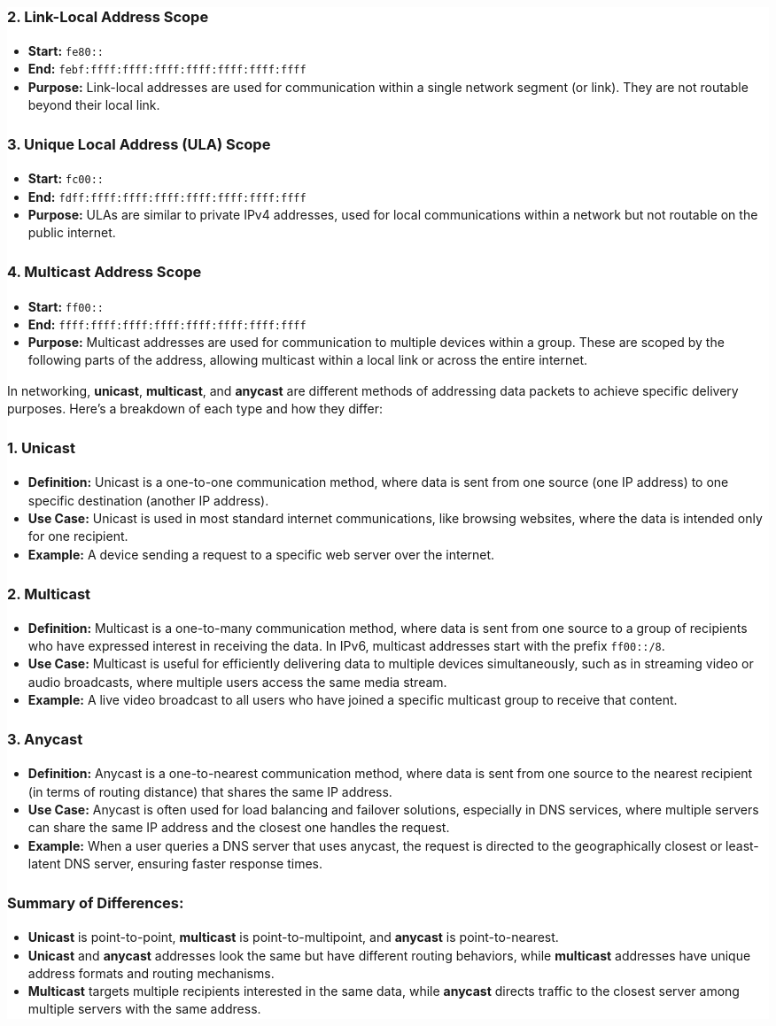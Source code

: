 ### 2. **Link-Local Address Scope**
   - **Start:** `fe80::`
   - **End:** `febf:ffff:ffff:ffff:ffff:ffff:ffff:ffff`
   - **Purpose:** Link-local addresses are used for communication within a single network segment (or link). They are not routable beyond their local link.

### 3. **Unique Local Address (ULA) Scope**
   - **Start:** `fc00::`
   - **End:** `fdff:ffff:ffff:ffff:ffff:ffff:ffff:ffff`
   - **Purpose:** ULAs are similar to private IPv4 addresses, used for local communications within a network but not routable on the public internet.

### 4. **Multicast Address Scope**
   - **Start:** `ff00::`
   - **End:** `ffff:ffff:ffff:ffff:ffff:ffff:ffff:ffff`
   - **Purpose:** Multicast addresses are used for communication to multiple devices within a group. These are scoped by the following parts of the address, allowing multicast within a local link or across the entire internet.


In networking, **unicast**, **multicast**, and **anycast** are different methods of addressing data packets to achieve specific delivery purposes. Here’s a breakdown of each type and how they differ:

### 1. **Unicast**
   - **Definition:** Unicast is a one-to-one communication method, where data is sent from one source (one IP address) to one specific destination (another IP address).
   - **Use Case:** Unicast is used in most standard internet communications, like browsing websites, where the data is intended only for one recipient.
   - **Example:** A device sending a request to a specific web server over the internet.

### 2. **Multicast**
   - **Definition:** Multicast is a one-to-many communication method, where data is sent from one source to a group of recipients who have expressed interest in receiving the data. In IPv6, multicast addresses start with the prefix `ff00::/8`.
   - **Use Case:** Multicast is useful for efficiently delivering data to multiple devices simultaneously, such as in streaming video or audio broadcasts, where multiple users access the same media stream.
   - **Example:** A live video broadcast to all users who have joined a specific multicast group to receive that content.

### 3. **Anycast**
   - **Definition:** Anycast is a one-to-nearest communication method, where data is sent from one source to the nearest recipient (in terms of routing distance) that shares the same IP address.
   - **Use Case:** Anycast is often used for load balancing and failover solutions, especially in DNS services, where multiple servers can share the same IP address and the closest one handles the request.
   - **Example:** When a user queries a DNS server that uses anycast, the request is directed to the geographically closest or least-latent DNS server, ensuring faster response times.

### Summary of Differences:
- **Unicast** is point-to-point, **multicast** is point-to-multipoint, and **anycast** is point-to-nearest.
- **Unicast** and **anycast** addresses look the same but have different routing behaviors, while **multicast** addresses have unique address formats and routing mechanisms.
- **Multicast** targets multiple recipients interested in the same data, while **anycast** directs traffic to the closest server among multiple servers with the same address.
